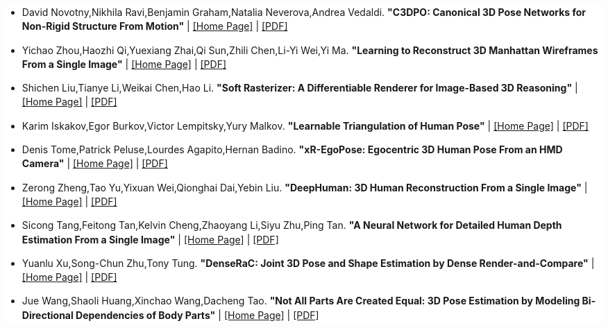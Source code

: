 - David Novotny,Nikhila Ravi,Benjamin Graham,Natalia Neverova,Andrea Vedaldi. **"C3DPO: Canonical 3D Pose Networks for Non-Rigid Structure From Motion"** | [[Home Page]](https://openaccess.thecvf.com/content_ICCV_2019/html/Novotny_C3DPO_Canonical_3D_Pose_Networks_for_Non-Rigid_Structure_From_Motion_ICCV_2019_paper.html) | [[PDF]](https://openaccess.thecvf.com/content_ICCV_2019/papers/Novotny_C3DPO_Canonical_3D_Pose_Networks_for_Non-Rigid_Structure_From_Motion_ICCV_2019_paper.pdf) 


- Yichao Zhou,Haozhi Qi,Yuexiang Zhai,Qi Sun,Zhili Chen,Li-Yi Wei,Yi Ma. **"Learning to Reconstruct 3D Manhattan Wireframes From a Single Image"** | [[Home Page]](https://openaccess.thecvf.com/content_ICCV_2019/html/Zhou_Learning_to_Reconstruct_3D_Manhattan_Wireframes_From_a_Single_Image_ICCV_2019_paper.html) | [[PDF]](https://openaccess.thecvf.com/content_ICCV_2019/papers/Zhou_Learning_to_Reconstruct_3D_Manhattan_Wireframes_From_a_Single_Image_ICCV_2019_paper.pdf) 


- Shichen Liu,Tianye Li,Weikai Chen,Hao Li. **"Soft Rasterizer: A Differentiable Renderer for Image-Based 3D Reasoning"** | [[Home Page]](https://openaccess.thecvf.com/content_ICCV_2019/html/Liu_Soft_Rasterizer_A_Differentiable_Renderer_for_Image-Based_3D_Reasoning_ICCV_2019_paper.html) | [[PDF]](https://openaccess.thecvf.com/content_ICCV_2019/papers/Liu_Soft_Rasterizer_A_Differentiable_Renderer_for_Image-Based_3D_Reasoning_ICCV_2019_paper.pdf) 


- Karim Iskakov,Egor Burkov,Victor Lempitsky,Yury Malkov. **"Learnable Triangulation of Human Pose"** | [[Home Page]](https://openaccess.thecvf.com/content_ICCV_2019/html/Iskakov_Learnable_Triangulation_of_Human_Pose_ICCV_2019_paper.html) | [[PDF]](https://openaccess.thecvf.com/content_ICCV_2019/papers/Iskakov_Learnable_Triangulation_of_Human_Pose_ICCV_2019_paper.pdf) 


- Denis Tome,Patrick Peluse,Lourdes Agapito,Hernan Badino. **"xR-EgoPose: Egocentric 3D Human Pose From an HMD Camera"** | [[Home Page]](https://openaccess.thecvf.com/content_ICCV_2019/html/Tome_xR-EgoPose_Egocentric_3D_Human_Pose_From_an_HMD_Camera_ICCV_2019_paper.html) | [[PDF]](https://openaccess.thecvf.com/content_ICCV_2019/papers/Tome_xR-EgoPose_Egocentric_3D_Human_Pose_From_an_HMD_Camera_ICCV_2019_paper.pdf) 


- Zerong Zheng,Tao Yu,Yixuan Wei,Qionghai Dai,Yebin Liu. **"DeepHuman: 3D Human Reconstruction From a Single Image"** | [[Home Page]](https://openaccess.thecvf.com/content_ICCV_2019/html/Zheng_DeepHuman_3D_Human_Reconstruction_From_a_Single_Image_ICCV_2019_paper.html) | [[PDF]](https://openaccess.thecvf.com/content_ICCV_2019/papers/Zheng_DeepHuman_3D_Human_Reconstruction_From_a_Single_Image_ICCV_2019_paper.pdf) 


- Sicong Tang,Feitong Tan,Kelvin Cheng,Zhaoyang Li,Siyu Zhu,Ping Tan. **"A Neural Network for Detailed Human Depth Estimation From a Single Image"** | [[Home Page]](https://openaccess.thecvf.com/content_ICCV_2019/html/Tang_A_Neural_Network_for_Detailed_Human_Depth_Estimation_From_a_ICCV_2019_paper.html) | [[PDF]](https://openaccess.thecvf.com/content_ICCV_2019/papers/Tang_A_Neural_Network_for_Detailed_Human_Depth_Estimation_From_a_ICCV_2019_paper.pdf) 


- Yuanlu Xu,Song-Chun Zhu,Tony Tung. **"DenseRaC: Joint 3D Pose and Shape Estimation by Dense Render-and-Compare"** | [[Home Page]](https://openaccess.thecvf.com/content_ICCV_2019/html/Xu_DenseRaC_Joint_3D_Pose_and_Shape_Estimation_by_Dense_Render-and-Compare_ICCV_2019_paper.html) | [[PDF]](https://openaccess.thecvf.com/content_ICCV_2019/papers/Xu_DenseRaC_Joint_3D_Pose_and_Shape_Estimation_by_Dense_Render-and-Compare_ICCV_2019_paper.pdf) 


- Jue Wang,Shaoli Huang,Xinchao Wang,Dacheng Tao. **"Not All Parts Are Created Equal: 3D Pose Estimation by Modeling Bi-Directional Dependencies of Body Parts"** | [[Home Page]](https://openaccess.thecvf.com/content_ICCV_2019/html/Wang_Not_All_Parts_Are_Created_Equal_3D_Pose_Estimation_by_ICCV_2019_paper.html) | [[PDF]](https://openaccess.thecvf.com/content_ICCV_2019/papers/Wang_Not_All_Parts_Are_Created_Equal_3D_Pose_Estimation_by_ICCV_2019_paper.pdf) 
